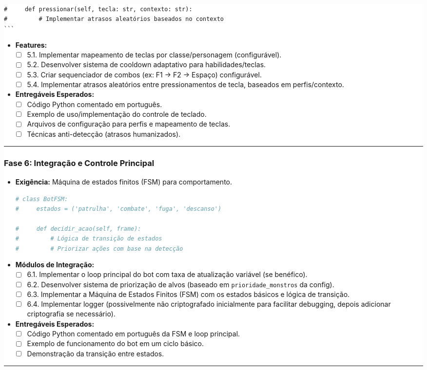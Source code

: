     #     def pressionar(self, tecla: str, contexto: str):
    #         # Implementar atrasos aleatórios baseados no contexto
    ```
*   **Features:**
    - [ ] 5.1. Implementar mapeamento de teclas por classe/personagem (configurável).
    - [ ] 5.2. Desenvolver sistema de cooldown adaptativo para habilidades/teclas.
    - [ ] 5.3. Criar sequenciador de combos (ex: F1 → F2 → Espaço) configurável.
    - [ ] 5.4. Implementar atrasos aleatórios entre pressionamentos de tecla, baseados em perfis/contexto.
*   **Entregáveis Esperados:**
    - [ ] Código Python comentado em português.
    - [ ] Exemplo de uso/implementação do controle de teclado.
    - [ ] Arquivos de configuração para perfis e mapeamento de teclas.
    - [ ] Técnicas anti-detecção (atrasos humanizados).

---

### Fase 6: Integração e Controle Principal
*   **Exigência:** Máquina de estados finitos (FSM) para comportamento.
    ```python
    # class BotFSM:
    #     estados = ('patrulha', 'combate', 'fuga', 'descanso')
        
    #     def decidir_acao(self, frame):
    #         # Lógica de transição de estados
    #         # Priorizar ações com base na detecção
    ```
*   **Módulos de Integração:**
    - [ ] 6.1. Implementar o loop principal do bot com taxa de atualização variável (se benéfico).
    - [ ] 6.2. Desenvolver sistema de priorização de alvos (baseado em `prioridade_monstros` da config).
    - [ ] 6.3. Implementar a Máquina de Estados Finitos (FSM) com os estados básicos e lógica de transição.
    - [ ] 6.4. Implementar logger (possivelmente não criptografado inicialmente para facilitar debugging, depois adicionar criptografia se necessário).
*   **Entregáveis Esperados:**
    - [ ] Código Python comentado em português da FSM e loop principal.
    - [ ] Exemplo de funcionamento do bot em um ciclo básico.
    - [ ] Demonstração da transição entre estados.

---